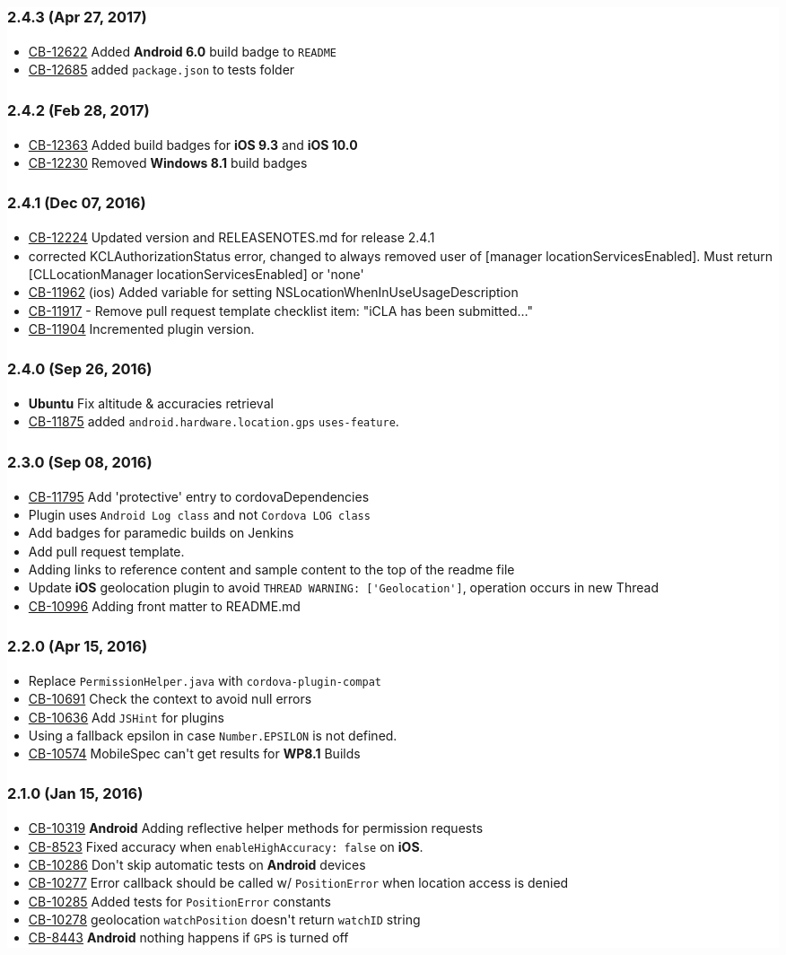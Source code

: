 ### 2.4.3 (Apr 27, 2017)
* [CB-12622](https://issues.apache.org/jira/browse/CB-12622) Added **Android 6.0** build badge to `README`
* [CB-12685](https://issues.apache.org/jira/browse/CB-12685) added `package.json` to tests folder

### 2.4.2 (Feb 28, 2017)
* [CB-12363](https://issues.apache.org/jira/browse/CB-12363) Added build badges for **iOS 9.3** and **iOS 10.0**
* [CB-12230](https://issues.apache.org/jira/browse/CB-12230) Removed **Windows 8.1** build badges

### 2.4.1 (Dec 07, 2016)
* [CB-12224](https://issues.apache.org/jira/browse/CB-12224) Updated version and RELEASENOTES.md for release 2.4.1
* corrected KCLAuthorizationStatus error, changed to always removed user of [manager locationServicesEnabled].  Must return [CLLocationManager locationServicesEnabled] or 'none'
* [CB-11962](https://issues.apache.org/jira/browse/CB-11962) (ios) Added variable for setting NSLocationWhenInUseUsageDescription
* [CB-11917](https://issues.apache.org/jira/browse/CB-11917) - Remove pull request template checklist item: "iCLA has been submitted…"
* [CB-11904](https://issues.apache.org/jira/browse/CB-11904) Incremented plugin version.

### 2.4.0 (Sep 26, 2016)
* **Ubuntu** Fix altitude & accuracies retrieval
* [CB-11875](https://issues.apache.org/jira/browse/CB-11875) added `android.hardware.location.gps` `uses-feature`.

### 2.3.0 (Sep 08, 2016)
* [CB-11795](https://issues.apache.org/jira/browse/CB-11795) Add 'protective' entry to cordovaDependencies
* Plugin uses `Android Log class` and not `Cordova LOG class`
* Add badges for paramedic builds on Jenkins
* Add pull request template.
* Adding links to reference content and sample content to the top of the readme file
* Update **iOS** geolocation plugin to avoid `THREAD WARNING: ['Geolocation']`, operation occurs in new Thread
* [CB-10996](https://issues.apache.org/jira/browse/CB-10996) Adding front matter to README.md

### 2.2.0 (Apr 15, 2016)
* Replace `PermissionHelper.java` with `cordova-plugin-compat`
* [CB-10691](https://issues.apache.org/jira/browse/CB-10691) Check the context to avoid null errors
* [CB-10636](https://issues.apache.org/jira/browse/CB-10636) Add `JSHint` for plugins
* Using a fallback epsilon in case `Number.EPSILON` is not defined.
* [CB-10574](https://issues.apache.org/jira/browse/CB-10574) MobileSpec can't get results for **WP8.1** Builds

### 2.1.0 (Jan 15, 2016)
* [CB-10319](https://issues.apache.org/jira/browse/CB-10319) **Android** Adding reflective helper methods for permission requests
* [CB-8523](https://issues.apache.org/jira/browse/CB-8523) Fixed accuracy when `enableHighAccuracy: false` on **iOS**.
* [CB-10286](https://issues.apache.org/jira/browse/CB-10286) Don't skip automatic tests on **Android** devices
* [CB-10277](https://issues.apache.org/jira/browse/CB-10277) Error callback should be called w/ `PositionError` when location access is denied
* [CB-10285](https://issues.apache.org/jira/browse/CB-10285) Added tests for `PositionError` constants
* [CB-10278](https://issues.apache.org/jira/browse/CB-10278) geolocation `watchPosition` doesn't return `watchID` string
* [CB-8443](https://issues.apache.org/jira/browse/CB-8443) **Android** nothing happens if `GPS` is turned off